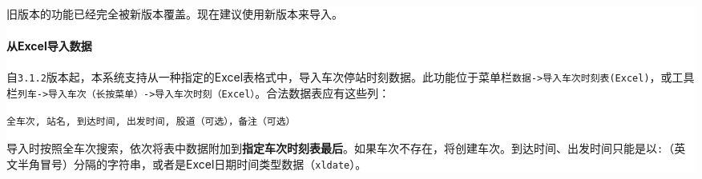 旧版本的功能已经完全被新版本覆盖。现在建议使用新版本来导入。

#### 从Excel导入数据

自`3.1.2`版本起，本系统支持从一种指定的Excel表格式中，导入车次停站时刻数据。此功能位于菜单栏`数据->导入车次时刻表(Excel)`，或工具栏`列车->导入车次（长按菜单）->导入车次时刻（Excel）`。合法数据表应有这些列：

```
全车次, 站名, 到达时间, 出发时间, 股道（可选），备注（可选）
```

导入时按照全车次搜索，依次将表中数据附加到**指定车次时刻表最后**。如果车次不存在，将创建车次。到达时间、出发时间只能是以`:`（英文半角冒号）分隔的字符串，或者是Excel日期时间类型数据（`xldate`）。